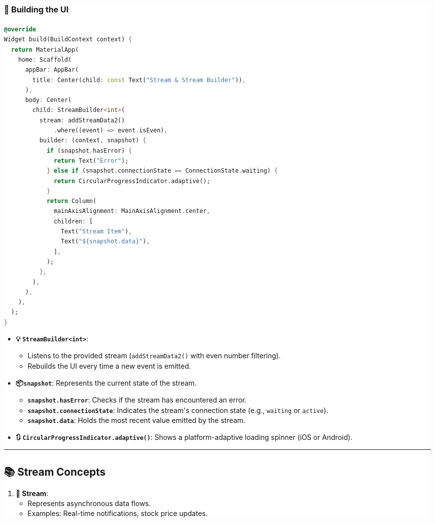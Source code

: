 ### 🎨 Building the UI
```dart
@override
Widget build(BuildContext context) {
  return MaterialApp(
    home: Scaffold(
      appBar: AppBar(
        title: Center(child: const Text("Stream & Stream Builder")),
      ),
      body: Center(
        child: StreamBuilder<int>(
          stream: addStreamData2()
              .where((event) => event.isEven),
          builder: (context, snapshot) {
            if (snapshot.hasError) {
              return Text("Error");
            } else if (snapshot.connectionState == ConnectionState.waiting) {
              return CircularProgressIndicator.adaptive();
            }
            return Column(
              mainAxisAlignment: MainAxisAlignment.center,
              children: [
                Text("Stream Item"),
                Text("${snapshot.data}"),
              ],
            );
          },
        ),
      ),
    ),
  );
}
```

- **💡 `StreamBuilder<int>`**:
  - Listens to the provided stream (`addStreamData2()` with even number filtering).
  - Rebuilds the UI every time a new event is emitted.
  
- **📦`snapshot`**: Represents the current state of the stream.
  - **`snapshot.hasError`**: Checks if the stream has encountered an error.
  - **`snapshot.connectionState`**: Indicates the stream's connection state (e.g., `waiting` or `active`).
  - **`snapshot.data`**: Holds the most recent value emitted by the stream.

- **🔃 `CircularProgressIndicator.adaptive()`**: Shows a platform-adaptive loading spinner (iOS or Android).

---

## 📚 Stream Concepts
1. **🌊 Stream**:
   - Represents asynchronous data flows.
   - Examples: Real-time notifications, stock price updates.
